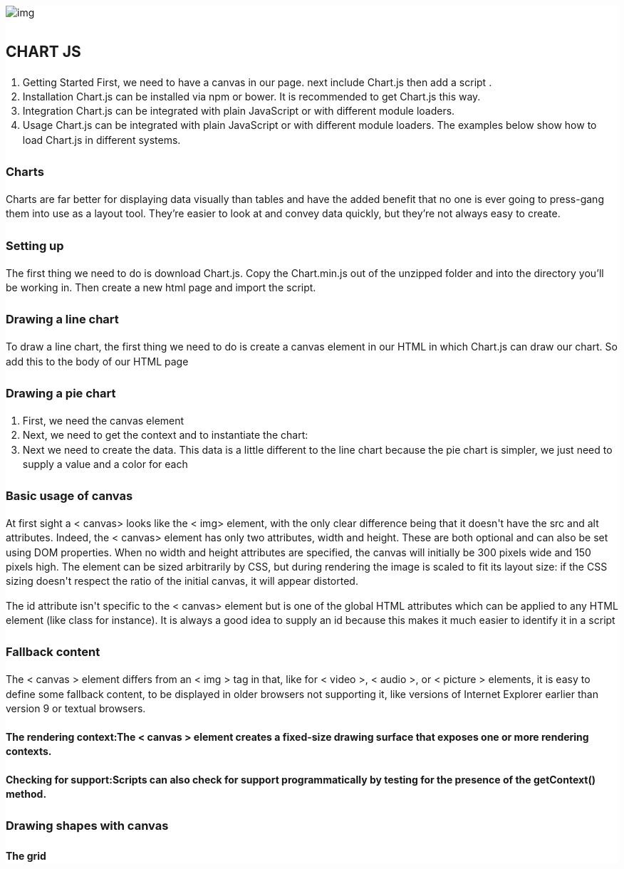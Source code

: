 ![img](https://miro.medium.com/max/902/1*CPSTzfUTCCpUbllyiPvl_A.jpeg)

## CHART JS
1. Getting Started
First, we need to have a canvas in our page. next include Chart.js then add a script .
2. Installation
Chart.js can be installed via npm or bower. It is recommended to get Chart.js this way.
3. Integration
Chart.js can be integrated with plain JavaScript or with different module loaders. 
4. Usage
Chart.js can be integrated with plain JavaScript or with different module loaders. The examples below show how to load Chart.js in different systems.
### Charts 
Charts are far better for displaying data visually than tables and have the added benefit that no one is ever going to press-gang them into use as a layout tool. They’re easier 
to look at and convey data quickly, but they’re not always easy to create.

### Setting up
The first thing we need to do is download Chart.js. Copy the Chart.min.js out of the unzipped folder and into the directory you’ll be working in. Then create a new html page and 
import the script.
### Drawing a line chart
To draw a line chart, the first thing we need to do is create a canvas element in our HTML in which Chart.js can draw our chart. So add this to the body of our HTML page

### Drawing a pie chart
 1. First, we need the canvas element
2. Next, we need to get the context and to instantiate the chart:
3. Next we need to create the data. This data is a little different to the line chart because the pie chart is simpler, we just need to supply a value and a color for each 

### Basic usage of canvas
At first sight a < canvas> looks like the < img> element, with the only clear difference being that it doesn't have the src and alt attributes. Indeed, the < canvas> element has 
only two attributes, width and height. These are both optional and can also be set using DOM properties. When no width and height attributes are specified, the canvas will 
initially be 300 pixels wide and 150 pixels high. The element can be sized arbitrarily by CSS, but during rendering the image is scaled to fit its layout size: if the CSS sizing 
doesn't respect the ratio of the initial canvas, it will appear distorted.

The id attribute isn't specific to the < canvas> element but is one of the global HTML attributes which can be applied to any HTML element (like class for instance). It is 
always a good idea to supply an id because this makes it much easier to identify it in a script

### Fallback content
The < canvas > element differs from an  < img > tag in that, like for < video >, < audio >, or < picture > elements, it is easy to define some fallback content, to be displayed 
 in older browsers not supporting it, like versions of Internet Explorer earlier than version 9 or textual browsers.
#### The rendering context:The < canvas > element creates a fixed-size drawing surface that exposes one or more rendering contexts.
#### Checking for support:Scripts can also check for support programmatically by testing for the presence of the getContext() method.
### Drawing shapes with canvas
#### The grid
